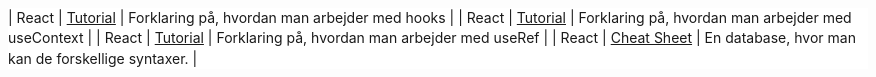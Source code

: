 | React | [Tutorial](https://www.youtube.com/watch?v=f687hBjwFcM) | Forklaring på, hvordan man arbejder med hooks |
| React | [Tutorial](https://youtu.be/lhMKvyLRWo0) | Forklaring på, hvordan man arbejder med useContext |
| React | [Tutorial](https://youtu.be/W6AJ-gRupCs) | Forklaring på, hvordan man arbejder med useRef |
| React | [Cheat Sheet](https://devhints.io/react) | En database, hvor man kan de forskellige syntaxer. |

